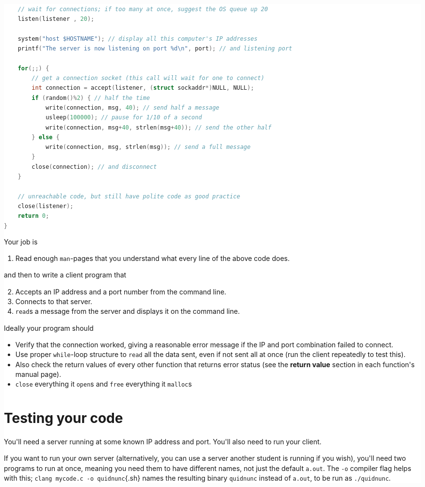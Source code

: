 ```c
    // wait for connections; if too many at once, suggest the OS queue up 20
    listen(listener , 20);

    system("host $HOSTNAME"); // display all this computer's IP addresses
    printf("The server is now listening on port %d\n", port); // and listening port

    for(;;) {
        // get a connection socket (this call will wait for one to connect)
        int connection = accept(listener, (struct sockaddr*)NULL, NULL);
        if (random()%2) { // half the time
            write(connection, msg, 40); // send half a message
            usleep(100000); // pause for 1/10 of a second
            write(connection, msg+40, strlen(msg+40)); // send the other half
        } else {
            write(connection, msg, strlen(msg)); // send a full message
        }
        close(connection); // and disconnect
    }

    // unreachable code, but still have polite code as good practice
    close(listener);
    return 0;
}
```

Your job is 

1. Read enough `man`-pages that you understand what every line of the above code does.

and then to write a client program that

2. Accepts an IP address and a port number from the command line.
3. Connects to that server.
4. `read`s a message from the server and displays it on the command line.

Ideally your program should

- Verify that the connection worked, giving a reasonable error message if the IP and port combination failed to connect.
- Use proper `while`-loop structure to `read` all the data sent, even if not sent all at once (run the client repeatedly to test this).
- Also check the return values of every other function that returns error status (see the **return value** section in each function's manual page).
- `close` everything it `open`s and `free` everything it `malloc`s

# Testing your code

You'll need a server running at some known IP address and port.
You'll also need to run your client.

If you want to run your own server (alternatively, you can use a server another student is running if you wish),
you'll need two programs to run at once, meaning you need them to have different names, not just the default `a.out`.
The `-o` compiler flag helps with this; `clang mycode.c -o quidnunc`{.sh} names the resulting binary `quidnunc` instead of `a.out`, to be run as `./quidnunc`.

